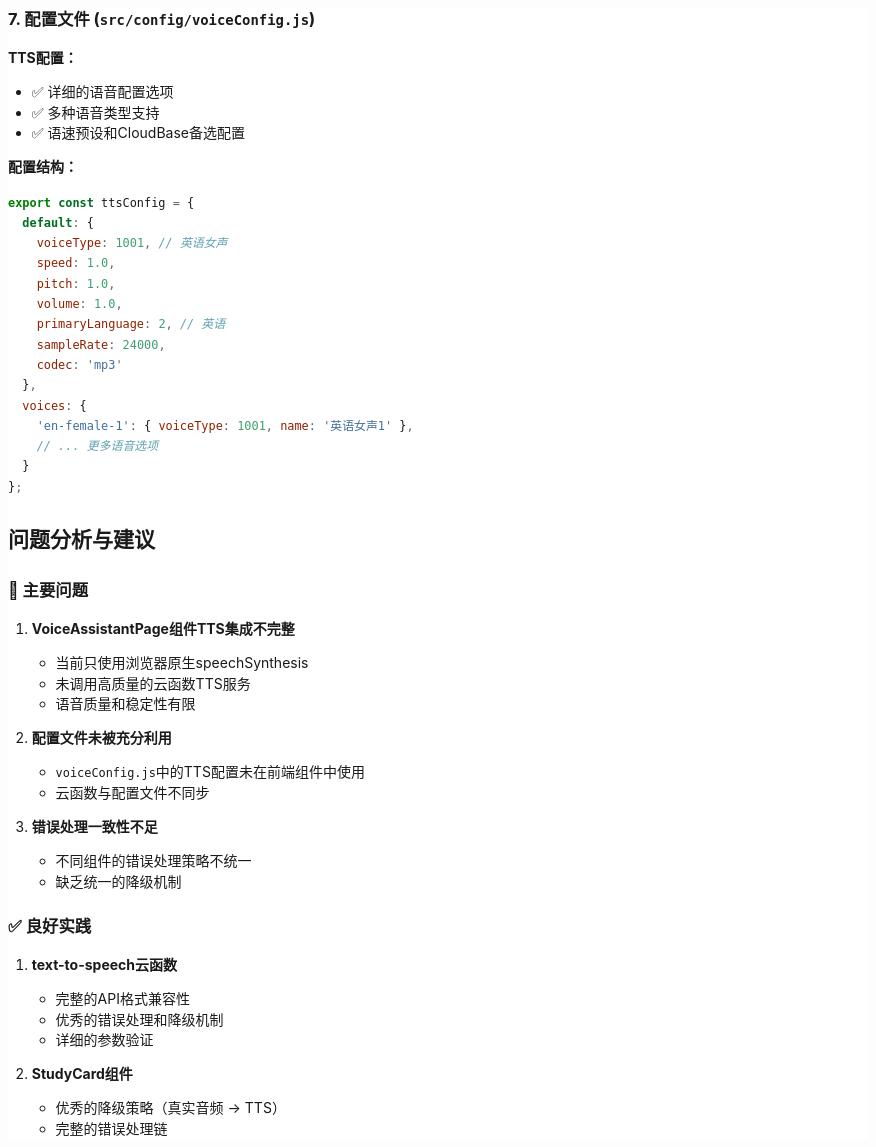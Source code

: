 ### 7. 配置文件 (`src/config/voiceConfig.js`)

**TTS配置：**
- ✅ 详细的语音配置选项
- ✅ 多种语音类型支持
- ✅ 语速预设和CloudBase备选配置

**配置结构：**
```javascript
export const ttsConfig = {
  default: {
    voiceType: 1001, // 英语女声
    speed: 1.0,
    pitch: 1.0,
    volume: 1.0,
    primaryLanguage: 2, // 英语
    sampleRate: 24000,
    codec: 'mp3'
  },
  voices: {
    'en-female-1': { voiceType: 1001, name: '英语女声1' },
    // ... 更多语音选项
  }
};
```

## 问题分析与建议

### 🚨 主要问题

1. **VoiceAssistantPage组件TTS集成不完整**
   - 当前只使用浏览器原生speechSynthesis
   - 未调用高质量的云函数TTS服务
   - 语音质量和稳定性有限

2. **配置文件未被充分利用**
   - `voiceConfig.js`中的TTS配置未在前端组件中使用
   - 云函数与配置文件不同步

3. **错误处理一致性不足**
   - 不同组件的错误处理策略不统一
   - 缺乏统一的降级机制

### ✅ 良好实践

1. **text-to-speech云函数**
   - 完整的API格式兼容性
   - 优秀的错误处理和降级机制
   - 详细的参数验证

2. **StudyCard组件**
   - 优秀的降级策略（真实音频 → TTS）
   - 完整的错误处理链
